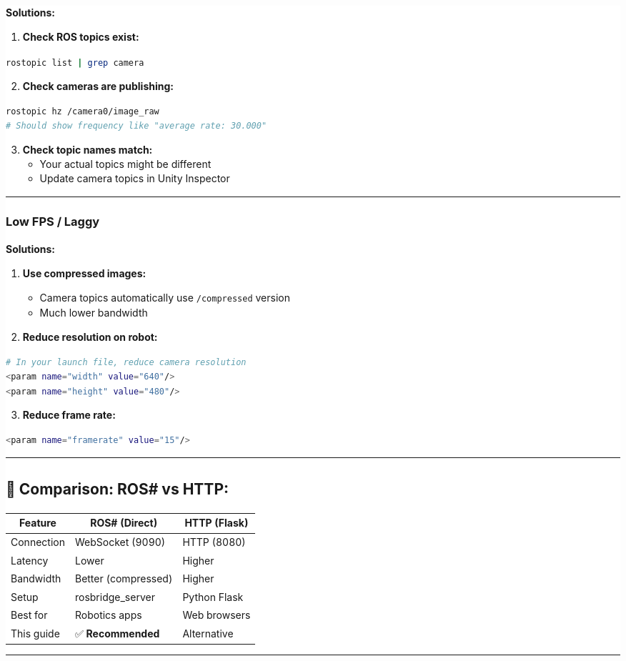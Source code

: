 **Solutions:**

1. **Check ROS topics exist:**
```bash
rostopic list | grep camera
```

2. **Check cameras are publishing:**
```bash
rostopic hz /camera0/image_raw
# Should show frequency like "average rate: 30.000"
```

3. **Check topic names match:**
   - Your actual topics might be different
   - Update camera topics in Unity Inspector

---

### Low FPS / Laggy

**Solutions:**

1. **Use compressed images:**
   - Camera topics automatically use `/compressed` version
   - Much lower bandwidth

2. **Reduce resolution on robot:**
```bash
# In your launch file, reduce camera resolution
<param name="width" value="640"/>
<param name="height" value="480"/>
```

3. **Reduce frame rate:**
```bash
<param name="framerate" value="15"/>
```

---

## 🎯 Comparison: ROS# vs HTTP:

| Feature | ROS# (Direct) | HTTP (Flask) |
|---------|---------------|--------------|
| Connection | WebSocket (9090) | HTTP (8080) |
| Latency | Lower | Higher |
| Bandwidth | Better (compressed) | Higher |
| Setup | rosbridge_server | Python Flask |
| Best for | Robotics apps | Web browsers |
| This guide | ✅ **Recommended** | Alternative |

---